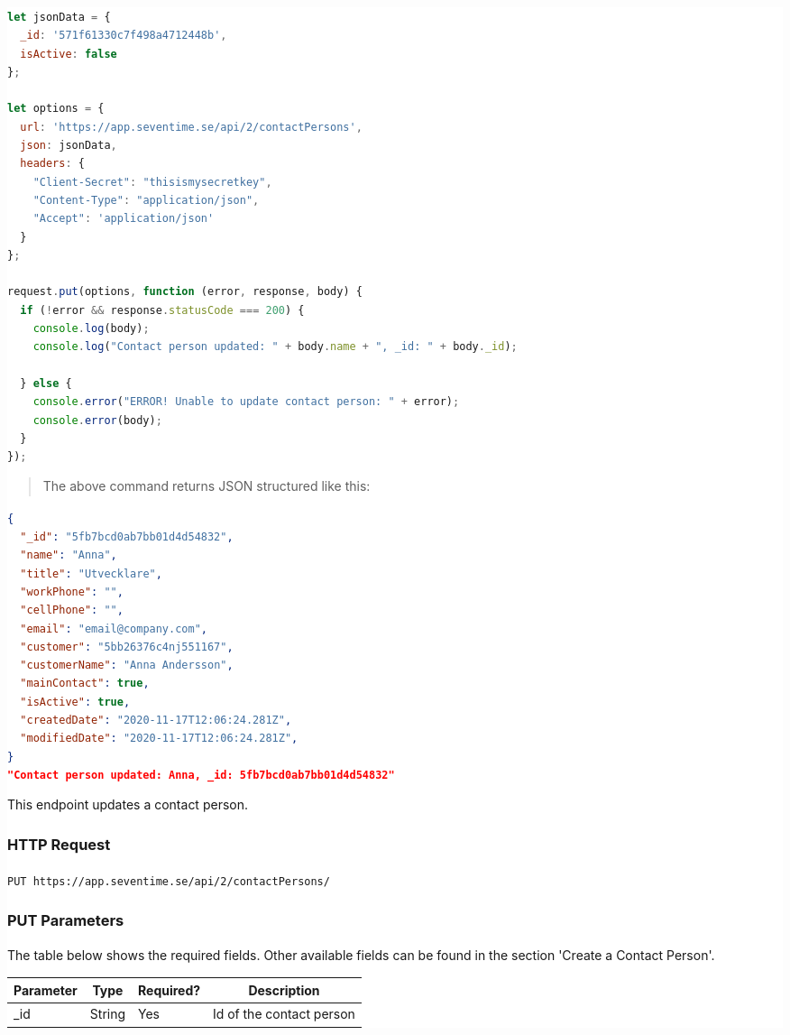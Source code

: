```javascript
let jsonData = {
  _id: '571f61330c7f498a4712448b',
  isActive: false
};

let options = {
  url: 'https://app.seventime.se/api/2/contactPersons',
  json: jsonData,
  headers: {
    "Client-Secret": "thisismysecretkey",
    "Content-Type": "application/json",
    "Accept": 'application/json'
  }
};

request.put(options, function (error, response, body) {
  if (!error && response.statusCode === 200) {
    console.log(body);
    console.log("Contact person updated: " + body.name + ", _id: " + body._id);

  } else {
    console.error("ERROR! Unable to update contact person: " + error);
    console.error(body);
  }
});
```

> The above command returns JSON structured like this:

```json 
{
  "_id": "5fb7bcd0ab7bb01d4d54832",
  "name": "Anna",
  "title": "Utvecklare",
  "workPhone": "",
  "cellPhone": "",
  "email": "email@company.com",
  "customer": "5bb26376c4nj551167",
  "customerName": "Anna Andersson",
  "mainContact": true,
  "isActive": true,
  "createdDate": "2020-11-17T12:06:24.281Z",
  "modifiedDate": "2020-11-17T12:06:24.281Z",
}
"Contact person updated: Anna, _id: 5fb7bcd0ab7bb01d4d54832"
```

This endpoint updates a contact person.

### HTTP Request

`PUT https://app.seventime.se/api/2/contactPersons/`

### PUT Parameters
The table below shows the required fields. Other available fields can be found in the section 'Create a Contact Person'.


Parameter | Type | Required? | Description
--------- | ----------- | ----------- | -----------
_id                 | String | Yes | Id of the contact person
